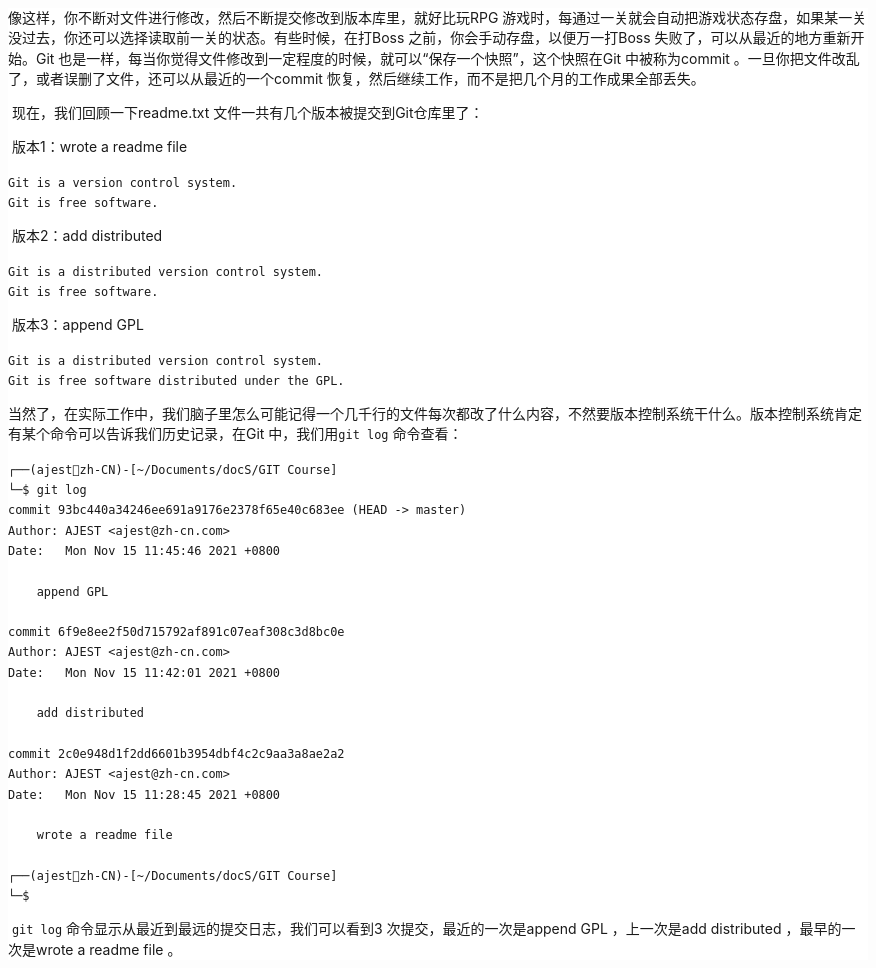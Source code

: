 ​	像这样，你不断对文件进行修改，然后不断提交修改到版本库里，就好比玩RPG 游戏时，每通过一关就会自动把游戏状态存盘，如果某一关没过去，你还可以选择读取前一关的状态。有些时候，在打Boss 之前，你会手动存盘，以便万一打Boss 失败了，可以从最近的地方重新开始。Git 也是一样，每当你觉得文件修改到一定程度的时候，就可以“保存一个快照”，这个快照在Git 中被称为commit 。一旦你把文件改乱了，或者误删了文件，还可以从最近的一个commit 恢复，然后继续工作，而不是把几个月的工作成果全部丢失。

​	现在，我们回顾一下readme.txt 文件一共有几个版本被提交到Git仓库里了：

​	版本1：wrote a readme file

```
Git is a version control system.
Git is free software.
```

​	版本2：add distributed

```
Git is a distributed version control system.
Git is free software.
```

​	版本3：append GPL

```
Git is a distributed version control system.
Git is free software distributed under the GPL.
```

​	当然了，在实际工作中，我们脑子里怎么可能记得一个几千行的文件每次都改了什么内容，不然要版本控制系统干什么。版本控制系统肯定有某个命令可以告诉我们历史记录，在Git 中，我们用`git log` 命令查看：

```
┌──(ajest💋zh-CN)-[~/Documents/docS/GIT Course]
└─$ git log                   
commit 93bc440a34246ee691a9176e2378f65e40c683ee (HEAD -> master)
Author: AJEST <ajest@zh-cn.com>
Date:   Mon Nov 15 11:45:46 2021 +0800

    append GPL

commit 6f9e8ee2f50d715792af891c07eaf308c3d8bc0e
Author: AJEST <ajest@zh-cn.com>
Date:   Mon Nov 15 11:42:01 2021 +0800

    add distributed

commit 2c0e948d1f2dd6601b3954dbf4c2c9aa3a8ae2a2
Author: AJEST <ajest@zh-cn.com>
Date:   Mon Nov 15 11:28:45 2021 +0800

    wrote a readme file
                                                                                                 
┌──(ajest💋zh-CN)-[~/Documents/docS/GIT Course]
└─$ 
```

​	`git log` 命令显示从最近到最远的提交日志，我们可以看到3 次提交，最近的一次是append GPL ，上一次是add distributed ，最早的一次是wrote a readme file 。
